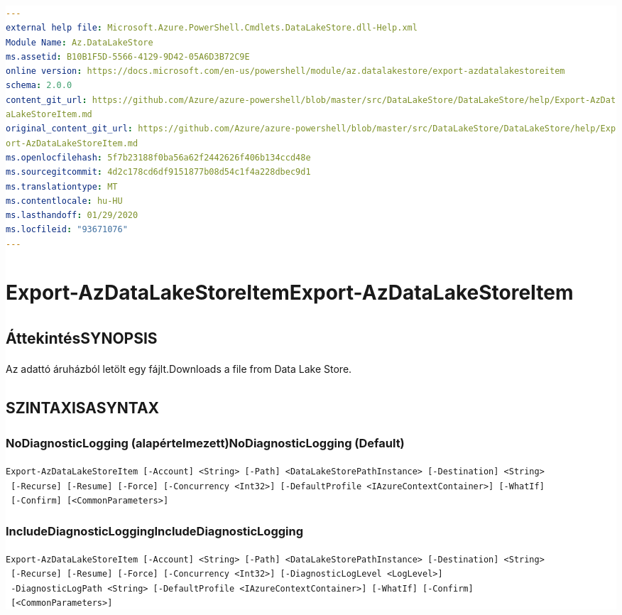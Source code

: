 ```yaml
---
external help file: Microsoft.Azure.PowerShell.Cmdlets.DataLakeStore.dll-Help.xml
Module Name: Az.DataLakeStore
ms.assetid: B10B1F5D-5566-4129-9D42-05A6D3B72C9E
online version: https://docs.microsoft.com/en-us/powershell/module/az.datalakestore/export-azdatalakestoreitem
schema: 2.0.0
content_git_url: https://github.com/Azure/azure-powershell/blob/master/src/DataLakeStore/DataLakeStore/help/Export-AzDataLakeStoreItem.md
original_content_git_url: https://github.com/Azure/azure-powershell/blob/master/src/DataLakeStore/DataLakeStore/help/Export-AzDataLakeStoreItem.md
ms.openlocfilehash: 5f7b23188f0ba56a62f2442626f406b134ccd48e
ms.sourcegitcommit: 4d2c178cd6df9151877b08d54c1f4a228dbec9d1
ms.translationtype: MT
ms.contentlocale: hu-HU
ms.lasthandoff: 01/29/2020
ms.locfileid: "93671076"
---
```

# <span data-ttu-id="62c42-101">Export-AzDataLakeStoreItem</span><span class="sxs-lookup"><span data-stu-id="62c42-101">Export-AzDataLakeStoreItem</span></span>

## <span data-ttu-id="62c42-102">Áttekintés</span><span class="sxs-lookup"><span data-stu-id="62c42-102">SYNOPSIS</span></span>
<span data-ttu-id="62c42-103">Az adattó áruházból letölt egy fájlt.</span><span class="sxs-lookup"><span data-stu-id="62c42-103">Downloads a file from Data Lake Store.</span></span>

## <span data-ttu-id="62c42-104">SZINTAXISA</span><span class="sxs-lookup"><span data-stu-id="62c42-104">SYNTAX</span></span>

### <span data-ttu-id="62c42-105">NoDiagnosticLogging (alapértelmezett)</span><span class="sxs-lookup"><span data-stu-id="62c42-105">NoDiagnosticLogging (Default)</span></span>
```
Export-AzDataLakeStoreItem [-Account] <String> [-Path] <DataLakeStorePathInstance> [-Destination] <String>
 [-Recurse] [-Resume] [-Force] [-Concurrency <Int32>] [-DefaultProfile <IAzureContextContainer>] [-WhatIf]
 [-Confirm] [<CommonParameters>]
```

### <span data-ttu-id="62c42-106">IncludeDiagnosticLogging</span><span class="sxs-lookup"><span data-stu-id="62c42-106">IncludeDiagnosticLogging</span></span>
```
Export-AzDataLakeStoreItem [-Account] <String> [-Path] <DataLakeStorePathInstance> [-Destination] <String>
 [-Recurse] [-Resume] [-Force] [-Concurrency <Int32>] [-DiagnosticLogLevel <LogLevel>]
 -DiagnosticLogPath <String> [-DefaultProfile <IAzureContextContainer>] [-WhatIf] [-Confirm]
 [<CommonParameters>]
```
